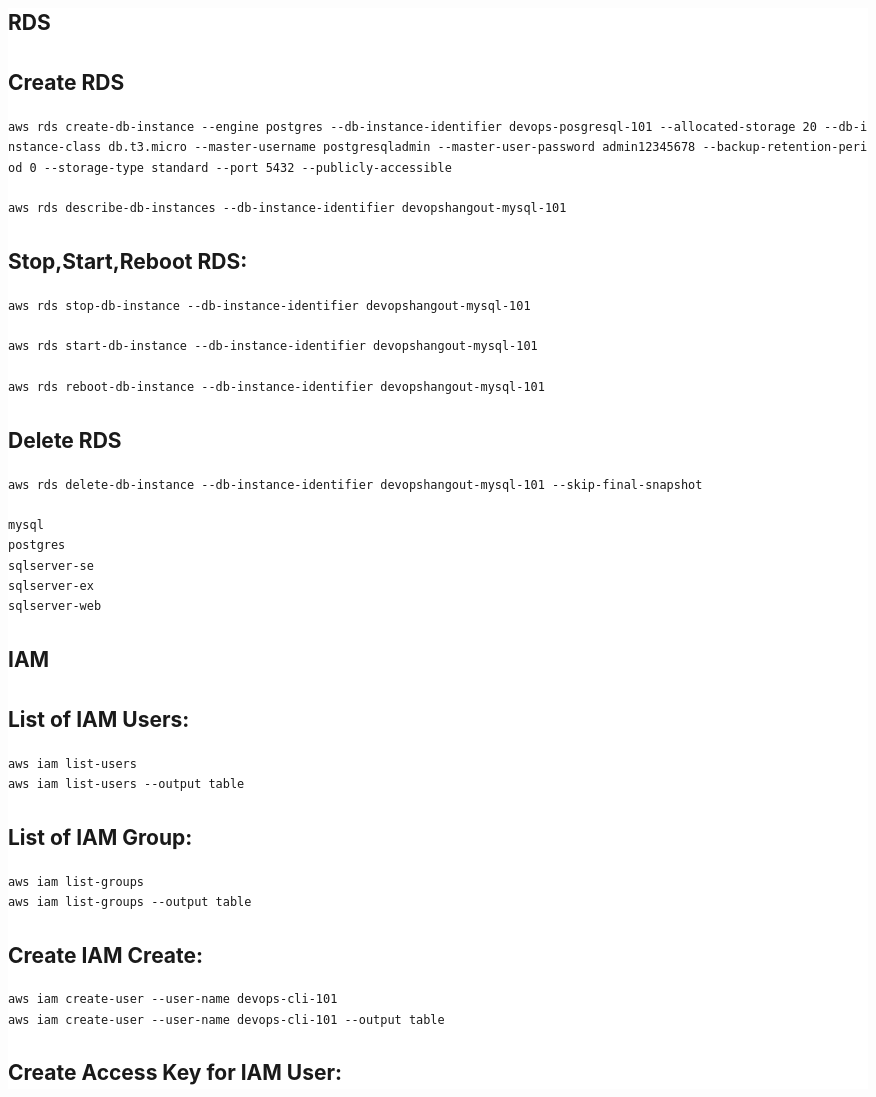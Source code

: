 ## RDS

## Create RDS
		
	aws rds create-db-instance --engine postgres --db-instance-identifier devops-posgresql-101 --allocated-storage 20 --db-instance-class db.t3.micro --master-username postgresqladmin --master-user-password admin12345678 --backup-retention-period 0 --storage-type standard --port 5432 --publicly-accessible

	aws rds describe-db-instances --db-instance-identifier devopshangout-mysql-101

## Stop,Start,Reboot RDS:


	aws rds stop-db-instance --db-instance-identifier devopshangout-mysql-101
	
	aws rds start-db-instance --db-instance-identifier devopshangout-mysql-101
	
	aws rds reboot-db-instance --db-instance-identifier devopshangout-mysql-101

## Delete RDS

	aws rds delete-db-instance --db-instance-identifier devopshangout-mysql-101 --skip-final-snapshot

	mysql
	postgres
	sqlserver-se
	sqlserver-ex
	sqlserver-web

## IAM


## List of IAM Users:

	
	aws iam list-users
	aws iam list-users --output table
	
## List of IAM Group:


	aws iam list-groups
	aws iam list-groups --output table

## Create IAM Create:


	aws iam create-user --user-name devops-cli-101
	aws iam create-user --user-name devops-cli-101 --output table

## Create Access Key for IAM User:
